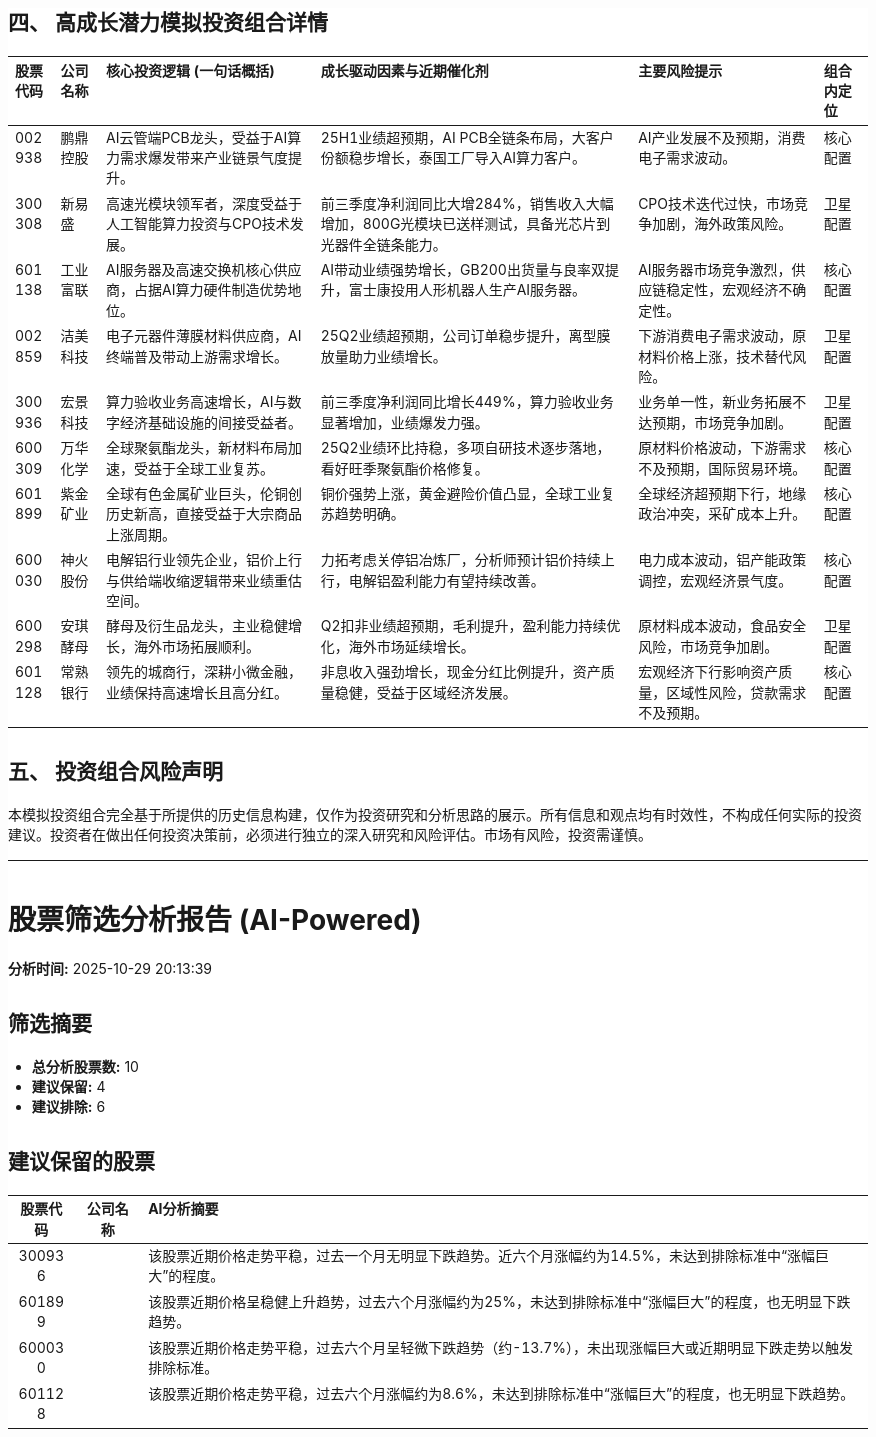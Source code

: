 ## 四、 高成长潜力模拟投资组合详情

| 股票代码 | 公司名称 | 核心投资逻辑 (一句话概括) | 成长驱动因素与近期催化剂 | 主要风险提示 | 组合内定位 |
| :--- | :--- | :--- | :--- | :--- | :--- |
| 002938 | 鹏鼎控股 | AI云管端PCB龙头，受益于AI算力需求爆发带来产业链景气度提升。 | 25H1业绩超预期，AI PCB全链条布局，大客户份额稳步增长，泰国工厂导入AI算力客户。 | AI产业发展不及预期，消费电子需求波动。 | 核心配置 |
| 300308 | 新易盛 | 高速光模块领军者，深度受益于人工智能算力投资与CPO技术发展。 | 前三季度净利润同比大增284%，销售收入大幅增加，800G光模块已送样测试，具备光芯片到光器件全链条能力。 | CPO技术迭代过快，市场竞争加剧，海外政策风险。 | 卫星配置 |
| 601138 | 工业富联 | AI服务器及高速交换机核心供应商，占据AI算力硬件制造优势地位。 | AI带动业绩强势增长，GB200出货量与良率双提升，富士康投用人形机器人生产AI服务器。 | AI服务器市场竞争激烈，供应链稳定性，宏观经济不确定性。 | 核心配置 |
| 002859 | 洁美科技 | 电子元器件薄膜材料供应商，AI终端普及带动上游需求增长。 | 25Q2业绩超预期，公司订单稳步提升，离型膜放量助力业绩增长。 | 下游消费电子需求波动，原材料价格上涨，技术替代风险。 | 卫星配置 |
| 300936 | 宏景科技 | 算力验收业务高速增长，AI与数字经济基础设施的间接受益者。 | 前三季度净利润同比增长449%，算力验收业务显著增加，业绩爆发力强。 | 业务单一性，新业务拓展不达预期，市场竞争加剧。 | 卫星配置 |
| 600309 | 万华化学 | 全球聚氨酯龙头，新材料布局加速，受益于全球工业复苏。 | 25Q2业绩环比持稳，多项自研技术逐步落地，看好旺季聚氨酯价格修复。 | 原材料价格波动，下游需求不及预期，国际贸易环境。 | 核心配置 |
| 601899 | 紫金矿业 | 全球有色金属矿业巨头，伦铜创历史新高，直接受益于大宗商品上涨周期。 | 铜价强势上涨，黄金避险价值凸显，全球工业复苏趋势明确。 | 全球经济超预期下行，地缘政治冲突，采矿成本上升。 | 核心配置 |
| 600030 | 神火股份 | 电解铝行业领先企业，铝价上行与供给端收缩逻辑带来业绩重估空间。 | 力拓考虑关停铝冶炼厂，分析师预计铝价持续上行，电解铝盈利能力有望持续改善。 | 电力成本波动，铝产能政策调控，宏观经济景气度。 | 核心配置 |
| 600298 | 安琪酵母 | 酵母及衍生品龙头，主业稳健增长，海外市场拓展顺利。 | Q2扣非业绩超预期，毛利提升，盈利能力持续优化，海外市场延续增长。 | 原材料成本波动，食品安全风险，市场竞争加剧。 | 卫星配置 |
| 601128 | 常熟银行 | 领先的城商行，深耕小微金融，业绩保持高速增长且高分红。 | 非息收入强劲增长，现金分红比例提升，资产质量稳健，受益于区域经济发展。 | 宏观经济下行影响资产质量，区域性风险，贷款需求不及预期。 | 核心配置 |

## 五、 投资组合风险声明

本模拟投资组合完全基于所提供的历史信息构建，仅作为投资研究和分析思路的展示。所有信息和观点均有时效性，不构成任何实际的投资建议。投资者在做出任何投资决策前，必须进行独立的深入研究和风险评估。市场有风险，投资需谨慎。

---

# 股票筛选分析报告 (AI-Powered)

**分析时间:** 2025-10-29 20:13:39

## 筛选摘要

- **总分析股票数:** 10
- **建议保留:** 4
- **建议排除:** 6

## 建议保留的股票

| 股票代码 | 公司名称 | AI分析摘要 |
|:---:|:---:|:---|
| 300936 |  | 该股票近期价格走势平稳，过去一个月无明显下跌趋势。近六个月涨幅约为14.5%，未达到排除标准中“涨幅巨大”的程度。 |
| 601899 |  | 该股票近期价格呈稳健上升趋势，过去六个月涨幅约为25%，未达到排除标准中“涨幅巨大”的程度，也无明显下跌趋势。 |
| 600030 |  | 该股票近期价格走势平稳，过去六个月呈轻微下跌趋势（约-13.7%），未出现涨幅巨大或近期明显下跌走势以触发排除标准。 |
| 601128 |  | 该股票近期价格走势平稳，过去六个月涨幅约为8.6%，未达到排除标准中“涨幅巨大”的程度，也无明显下跌趋势。 |
